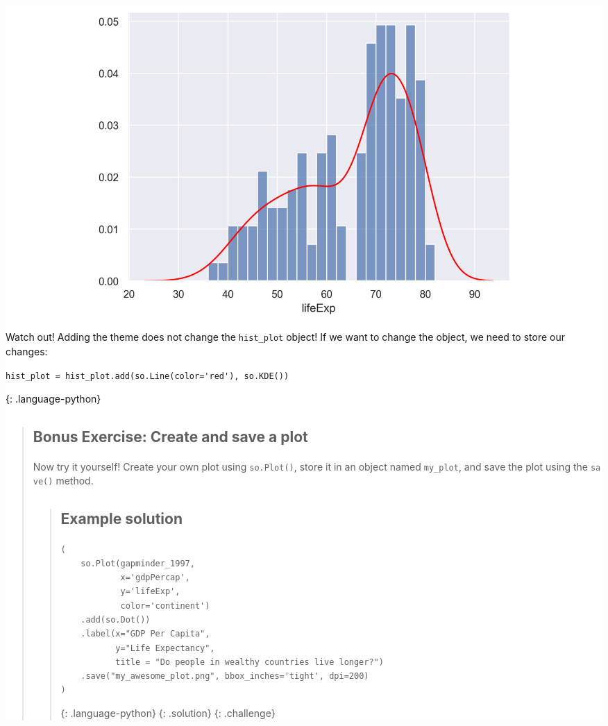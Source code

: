 <img src="../fig/python-plotting/01-plotting-hist-object-2.png" title="plot of chunk violinPlotBWTheme" alt="plot of chunk violinPlotBWTheme" width="612" style="display: block; margin: auto;" />

Watch out! Adding the theme does not change the `hist_plot` object! 
If we want to change the object, we need to store our changes:


~~~
hist_plot = hist_plot.add(so.Line(color='red'), so.KDE())
~~~
{: .language-python}


> ## Bonus Exercise: Create and save a plot
> Now try it yourself! Create your own plot using `so.Plot()`, store it in an object named `my_plot`, and save the plot using the `save()` method.
>
> > ## Example solution
> > 
> > ~~~
> > (
> >     so.Plot(gapminder_1997, 
> >             x='gdpPercap', 
> >             y='lifeExp', 
> >             color='continent')
> >     .add(so.Dot())
> >     .label(x="GDP Per Capita", 
> >            y="Life Expectancy", 
> >            title = "Do people in wealthy countries live longer?")
> >     .save("my_awesome_plot.png", bbox_inches='tight', dpi=200)
> > )
> > ~~~
> > {: .language-python}
> {: .solution}
{: .challenge}